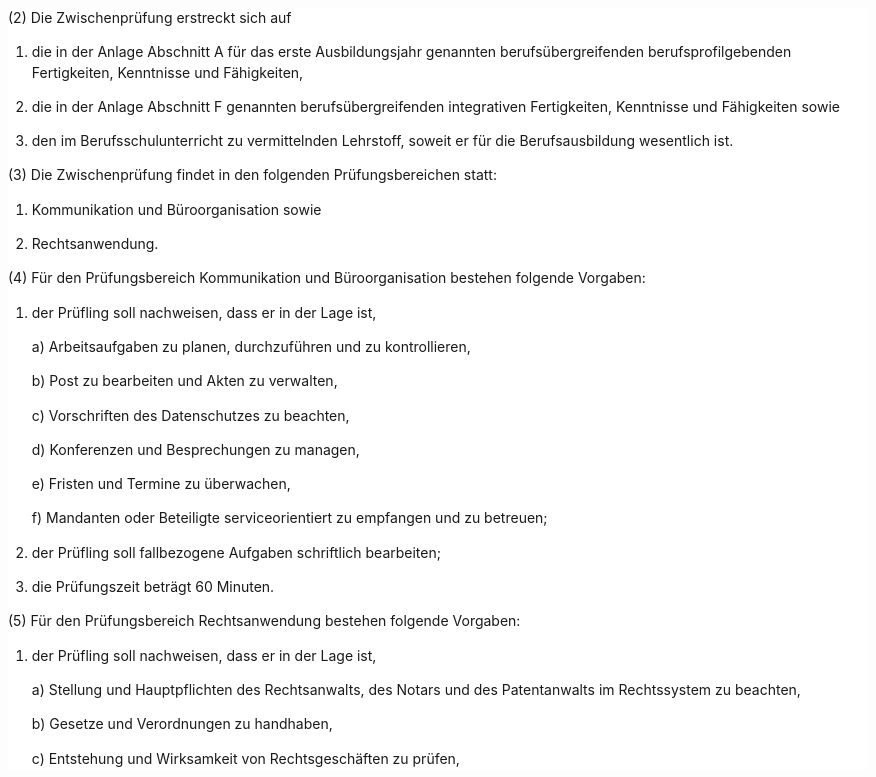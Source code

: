 (2) Die Zwischenprüfung erstreckt sich auf

1.  die in der Anlage Abschnitt A für das erste Ausbildungsjahr genannten berufsübergreifenden berufsprofilgebenden Fertigkeiten, Kenntnisse und Fähigkeiten,


2.  die in der Anlage Abschnitt F genannten berufsübergreifenden integrativen Fertigkeiten, Kenntnisse und Fähigkeiten sowie


3.  den im Berufsschulunterricht zu vermittelnden Lehrstoff, soweit er für die Berufsausbildung wesentlich ist.




(3) Die Zwischenprüfung findet in den folgenden Prüfungsbereichen statt:

1.  Kommunikation und Büroorganisation sowie


2.  Rechtsanwendung.




(4) Für den Prüfungsbereich Kommunikation und Büroorganisation bestehen folgende Vorgaben:

1.  der Prüfling soll nachweisen, dass er in der Lage ist,

    a)  Arbeitsaufgaben zu planen, durchzuführen und zu kontrollieren,


    b)  Post zu bearbeiten und Akten zu verwalten,


    c)  Vorschriften des Datenschutzes zu beachten,


    d)  Konferenzen und Besprechungen zu managen,


    e)  Fristen und Termine zu überwachen,


    f)  Mandanten oder Beteiligte serviceorientiert zu empfangen und zu betreuen;





2.  der Prüfling soll fallbezogene Aufgaben schriftlich bearbeiten;


3.  die Prüfungszeit beträgt 60 Minuten.




(5) Für den Prüfungsbereich Rechtsanwendung bestehen folgende Vorgaben:

1.  der Prüfling soll nachweisen, dass er in der Lage ist,

    a)  Stellung und Hauptpflichten des Rechtsanwalts, des Notars und des Patentanwalts im Rechtssystem zu beachten,


    b)  Gesetze und Verordnungen zu handhaben,


    c)  Entstehung und Wirksamkeit von Rechtsgeschäften zu prüfen,
